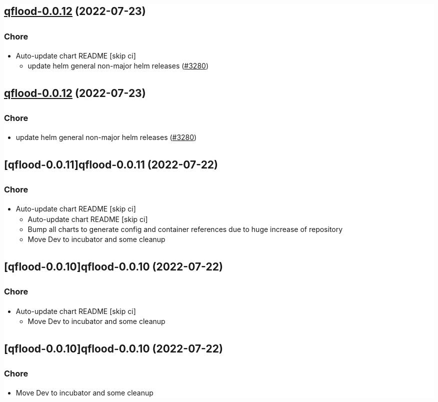 


## [qflood-0.0.12](https://github.com/truecharts/apps/compare/qflood-0.0.11...qflood-0.0.12) (2022-07-23)

### Chore

- Auto-update chart README [skip ci]
  - update helm general non-major helm releases ([#3280](https://github.com/truecharts/apps/issues/3280))




## [qflood-0.0.12](https://github.com/truecharts/apps/compare/qflood-0.0.11...qflood-0.0.12) (2022-07-23)

### Chore

- update helm general non-major helm releases ([#3280](https://github.com/truecharts/apps/issues/3280))




## [qflood-0.0.11]qflood-0.0.11 (2022-07-22)

### Chore

- Auto-update chart README [skip ci]
  - Auto-update chart README [skip ci]
  - Bump all charts to generate config and container references due to huge increase of repository
  - Move Dev to incubator and some cleanup




## [qflood-0.0.10]qflood-0.0.10 (2022-07-22)

### Chore

- Auto-update chart README [skip ci]
  - Move Dev to incubator and some cleanup




## [qflood-0.0.10]qflood-0.0.10 (2022-07-22)

### Chore

- Move Dev to incubator and some cleanup
